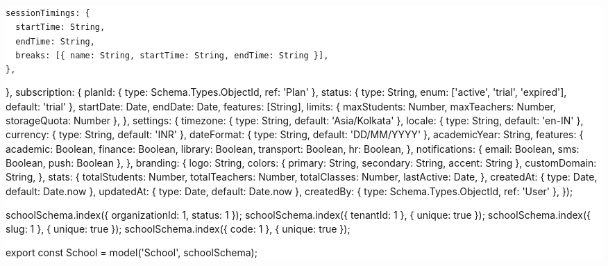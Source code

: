     sessionTimings: {
      startTime: String,
      endTime: String,
      breaks: [{ name: String, startTime: String, endTime: String }],
    },
  },
  subscription: {
    planId: { type: Schema.Types.ObjectId, ref: 'Plan' },
    status: { type: String, enum: ['active', 'trial', 'expired'], default: 'trial' },
    startDate: Date,
    endDate: Date,
    features: [String],
    limits: { maxStudents: Number, maxTeachers: Number, storageQuota: Number },
  },
  settings: {
    timezone: { type: String, default: 'Asia/Kolkata' },
    locale: { type: String, default: 'en-IN' },
    currency: { type: String, default: 'INR' },
    dateFormat: { type: String, default: 'DD/MM/YYYY' },
    academicYear: String,
    features: {
      academic: Boolean,
      finance: Boolean,
      library: Boolean,
      transport: Boolean,
      hr: Boolean,
    },
    notifications: { email: Boolean, sms: Boolean, push: Boolean },
  },
  branding: {
    logo: String,
    colors: { primary: String, secondary: String, accent: String },
    customDomain: String,
  },
  stats: {
    totalStudents: Number,
    totalTeachers: Number,
    totalClasses: Number,
    lastActive: Date,
  },
  createdAt: { type: Date, default: Date.now },
  updatedAt: { type: Date, default: Date.now },
  createdBy: { type: Schema.Types.ObjectId, ref: 'User' },
});

schoolSchema.index({ organizationId: 1, status: 1 });
schoolSchema.index({ tenantId: 1 }, { unique: true });
schoolSchema.index({ slug: 1 }, { unique: true });
schoolSchema.index({ code: 1 }, { unique: true });

export const School = model('School', schoolSchema);
